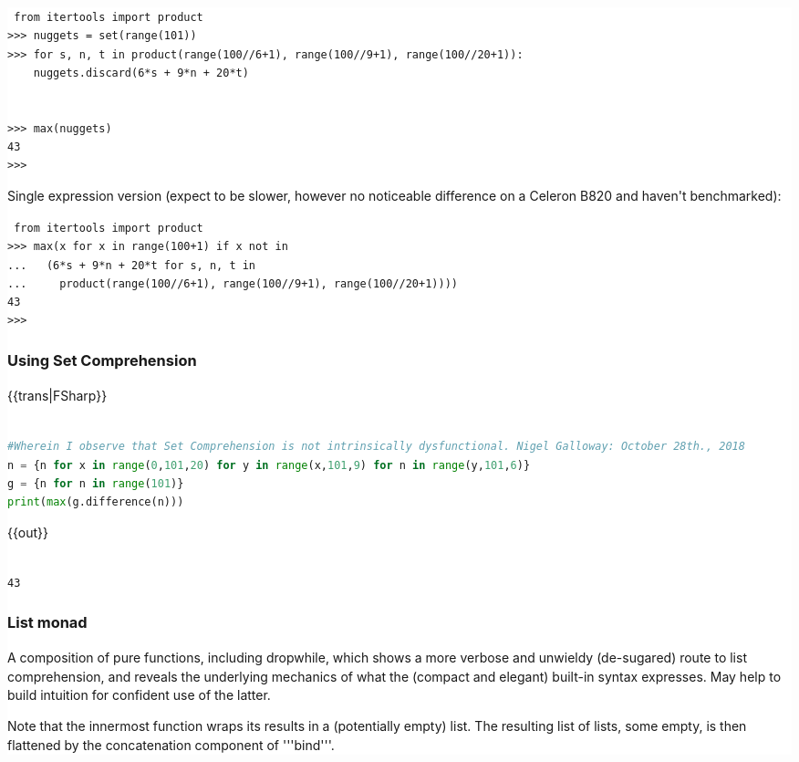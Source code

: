 ```python>>>
 from itertools import product
>>> nuggets = set(range(101))
>>> for s, n, t in product(range(100//6+1), range(100//9+1), range(100//20+1)):
	nuggets.discard(6*s + 9*n + 20*t)


>>> max(nuggets)
43
>>>
```


Single expression version (expect to be slower, however no noticeable difference on a Celeron B820 and haven't benchmarked):

```python>>>
 from itertools import product
>>> max(x for x in range(100+1) if x not in
...   (6*s + 9*n + 20*t for s, n, t in
...     product(range(100//6+1), range(100//9+1), range(100//20+1))))
43
>>>
```



### Using Set Comprehension

{{trans|FSharp}}

```python

#Wherein I observe that Set Comprehension is not intrinsically dysfunctional. Nigel Galloway: October 28th., 2018
n = {n for x in range(0,101,20) for y in range(x,101,9) for n in range(y,101,6)}
g = {n for n in range(101)}
print(max(g.difference(n)))

```

{{out}}

```txt

43

```



### List monad

A composition of pure functions, including dropwhile, which shows a more verbose and unwieldy (de-sugared) route to list comprehension, and reveals the underlying mechanics of what the (compact and elegant) built-in syntax expresses. May help to build intuition for confident use of the latter.

Note that the innermost function wraps its results in a (potentially empty) list. The resulting list of lists, some empty, is then flattened by the concatenation component of '''bind'''.
